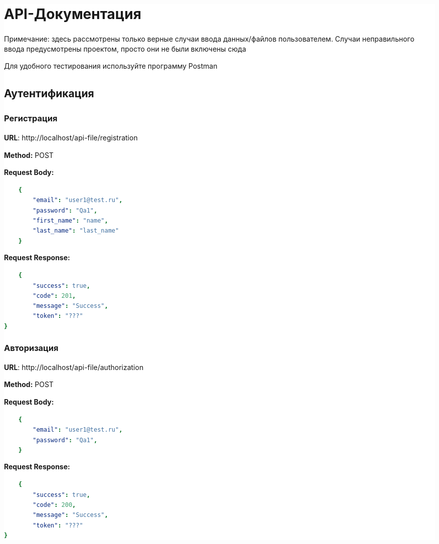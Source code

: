 # API-Документация

Примечание: здесь рассмотрены только верные случаи ввода данных/файлов пользователем. Случаи неправильного ввода предусмотрены проектом, просто они не были включены сюда

Для удобного тестирования используйте программу Postman

## Аутентификация

### Регистрация

**URL**: http://localhost/api-file/registration

**Method:** POST

**Request Body:**
```yaml
    {
        "email": "user1@test.ru",
        "password": "Qa1",
        "first_name": "name",
        "last_name": "last_name"
    }
```

**Request Response:**

```yaml
    {
        "success": true,
        "code": 201,
        "message": "Success",
        "token": "???"
}
```

### Авторизация

**URL**: http://localhost/api-file/authorization

**Method:** POST

**Request Body:**

```yaml
    {
        "email": "user1@test.ru",
        "password": "Qa1",
    }
```
**Request Response:**

```yaml
    {
        "success": true,
        "code": 200,
        "message": "Success",
        "token": "???"
}
```
